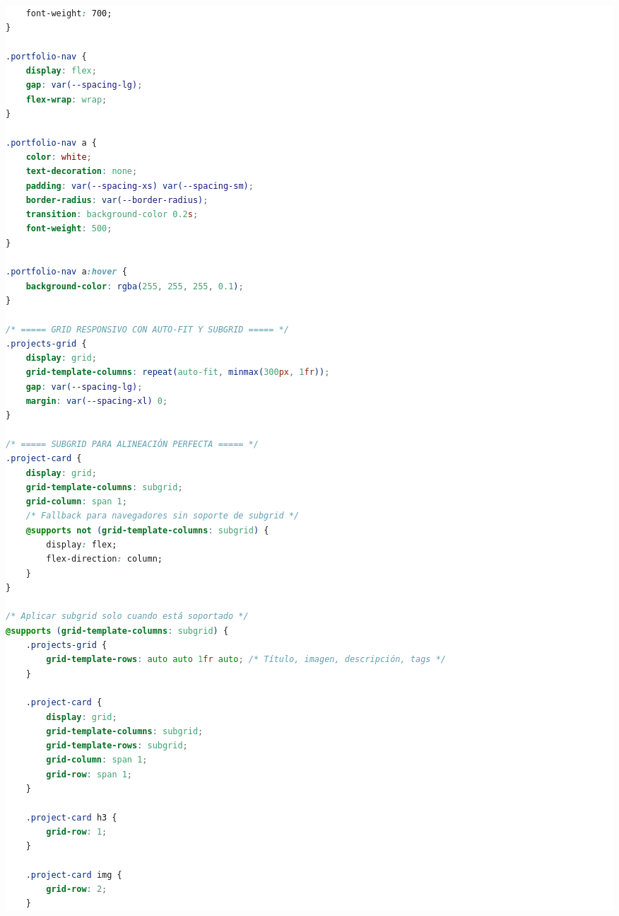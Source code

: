 ```css
	font-weight: 700;
}

.portfolio-nav {
	display: flex;
	gap: var(--spacing-lg);
	flex-wrap: wrap;
}

.portfolio-nav a {
	color: white;
	text-decoration: none;
	padding: var(--spacing-xs) var(--spacing-sm);
	border-radius: var(--border-radius);
	transition: background-color 0.2s;
	font-weight: 500;
}

.portfolio-nav a:hover {
	background-color: rgba(255, 255, 255, 0.1);
}

/* ===== GRID RESPONSIVO CON AUTO-FIT Y SUBGRID ===== */
.projects-grid {
	display: grid;
	grid-template-columns: repeat(auto-fit, minmax(300px, 1fr));
	gap: var(--spacing-lg);
	margin: var(--spacing-xl) 0;
}

/* ===== SUBGRID PARA ALINEACIÓN PERFECTA ===== */
.project-card {
	display: grid;
	grid-template-columns: subgrid;
	grid-column: span 1;
	/* Fallback para navegadores sin soporte de subgrid */
	@supports not (grid-template-columns: subgrid) {
		display: flex;
		flex-direction: column;
	}
}

/* Aplicar subgrid solo cuando está soportado */
@supports (grid-template-columns: subgrid) {
	.projects-grid {
		grid-template-rows: auto auto 1fr auto; /* Título, imagen, descripción, tags */
	}

	.project-card {
		display: grid;
		grid-template-columns: subgrid;
		grid-template-rows: subgrid;
		grid-column: span 1;
		grid-row: span 1;
	}

	.project-card h3 {
		grid-row: 1;
	}

	.project-card img {
		grid-row: 2;
	}
```